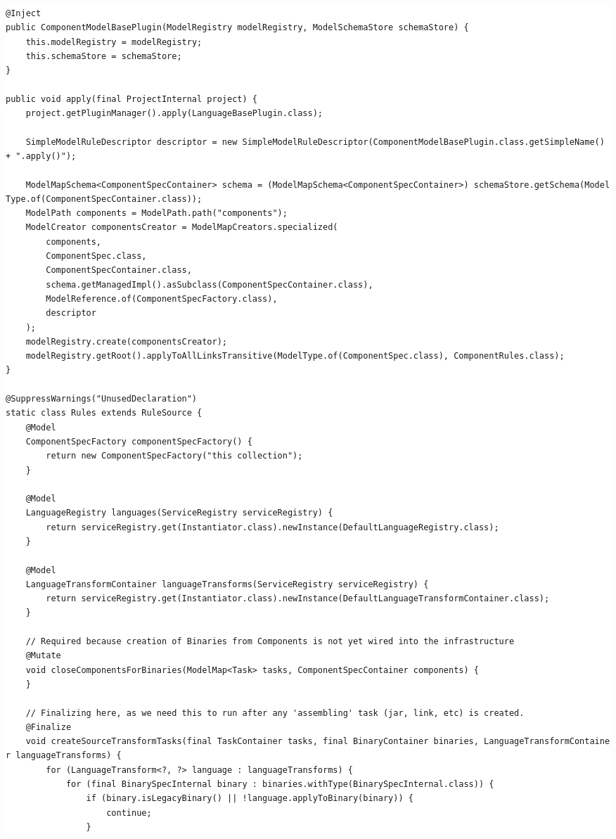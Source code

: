     @Inject
    public ComponentModelBasePlugin(ModelRegistry modelRegistry, ModelSchemaStore schemaStore) {
        this.modelRegistry = modelRegistry;
        this.schemaStore = schemaStore;
    }

    public void apply(final ProjectInternal project) {
        project.getPluginManager().apply(LanguageBasePlugin.class);

        SimpleModelRuleDescriptor descriptor = new SimpleModelRuleDescriptor(ComponentModelBasePlugin.class.getSimpleName() + ".apply()");

        ModelMapSchema<ComponentSpecContainer> schema = (ModelMapSchema<ComponentSpecContainer>) schemaStore.getSchema(ModelType.of(ComponentSpecContainer.class));
        ModelPath components = ModelPath.path("components");
        ModelCreator componentsCreator = ModelMapCreators.specialized(
            components,
            ComponentSpec.class,
            ComponentSpecContainer.class,
            schema.getManagedImpl().asSubclass(ComponentSpecContainer.class),
            ModelReference.of(ComponentSpecFactory.class),
            descriptor
        );
        modelRegistry.create(componentsCreator);
        modelRegistry.getRoot().applyToAllLinksTransitive(ModelType.of(ComponentSpec.class), ComponentRules.class);
    }

    @SuppressWarnings("UnusedDeclaration")
    static class Rules extends RuleSource {
        @Model
        ComponentSpecFactory componentSpecFactory() {
            return new ComponentSpecFactory("this collection");
        }

        @Model
        LanguageRegistry languages(ServiceRegistry serviceRegistry) {
            return serviceRegistry.get(Instantiator.class).newInstance(DefaultLanguageRegistry.class);
        }

        @Model
        LanguageTransformContainer languageTransforms(ServiceRegistry serviceRegistry) {
            return serviceRegistry.get(Instantiator.class).newInstance(DefaultLanguageTransformContainer.class);
        }

        // Required because creation of Binaries from Components is not yet wired into the infrastructure
        @Mutate
        void closeComponentsForBinaries(ModelMap<Task> tasks, ComponentSpecContainer components) {
        }

        // Finalizing here, as we need this to run after any 'assembling' task (jar, link, etc) is created.
        @Finalize
        void createSourceTransformTasks(final TaskContainer tasks, final BinaryContainer binaries, LanguageTransformContainer languageTransforms) {
            for (LanguageTransform<?, ?> language : languageTransforms) {
                for (final BinarySpecInternal binary : binaries.withType(BinarySpecInternal.class)) {
                    if (binary.isLegacyBinary() || !language.applyToBinary(binary)) {
                        continue;
                    }
